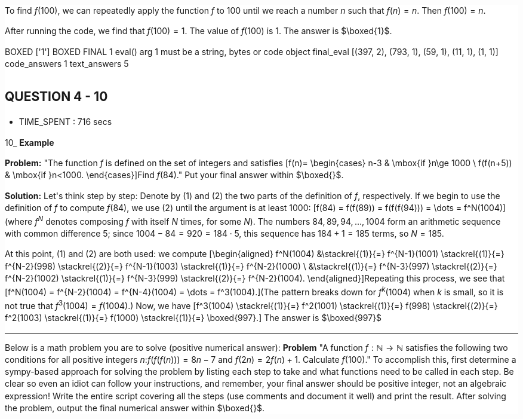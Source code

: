 To find $f(100)$, we can repeatedly apply the function $f$ to 100 until we reach a number $n$ such that $f(n) = n$. Then $f(100) = n$.

After running the code, we find that $f(100) = 1$.
The value of $f(100)$ is 1. The answer is $\boxed{1}$.

BOXED ['1']
BOXED FINAL 1
eval() arg 1 must be a string, bytes or code object final_eval
[(397, 2), (793, 1), (59, 1), (11, 1), (1, 1)]
code_answers 1 text_answers 5



## QUESTION 4 - 10 
- TIME_SPENT : 716 secs

10_
**Example**

**Problem:** 
"The function $f$ is defined on the set of integers and satisfies \[f(n)= \begin{cases}  n-3 & \mbox{if }n\ge 1000 \\  f(f(n+5)) & \mbox{if }n<1000. \end{cases}\]Find $f(84)$."
Put your final answer within $\boxed{}$.

**Solution:** 
Let's think step by step:
Denote by (1) and (2) the two parts of the definition of $f$, respectively. If we begin to use the definition of $f$ to compute $f(84)$, we use (2) until the argument is at least $1000$: \[f(84) = f(f(89)) = f(f(f(94))) = \dots = f^N(1004)\](where $f^N$ denotes composing $f$ with itself $N$ times, for some $N$). The numbers $84, 89, 94, \dots, 1004$ form an arithmetic sequence with common difference $5$; since $1004 - 84 = 920 = 184 \cdot 5$, this sequence has $184 + 1 = 185$ terms, so $N = 185$.

At this point, (1) and (2) are both used: we compute \[\begin{aligned} f^N(1004) &\stackrel{(1)}{=} f^{N-1}(1001) \stackrel{(1)}{=} f^{N-2}(998) \stackrel{(2)}{=} f^{N-1}(1003) \stackrel{(1)}{=} f^{N-2}(1000) \\ &\stackrel{(1)}{=} f^{N-3}(997) \stackrel{(2)}{=} f^{N-2}(1002) \stackrel{(1)}{=} f^{N-3}(999) \stackrel{(2)}{=} f^{N-2}(1004). \end{aligned}\]Repeating this process, we see that \[f^N(1004) = f^{N-2}(1004) = f^{N-4}(1004) = \dots = f^3(1004).\](The pattern breaks down for $f^k(1004)$ when $k$ is small, so it is not true that $f^3(1004) = f(1004)$.) Now, we have \[f^3(1004) \stackrel{(1)}{=} f^2(1001) \stackrel{(1)}{=} f(998) \stackrel{(2)}{=} f^2(1003) \stackrel{(1)}{=} f(1000) \stackrel{(1)}{=} \boxed{997}.\] The answer is $\boxed{997}$


---

Below is a math problem you are to solve (positive numerical answer):
**Problem**
"A function $f: \mathbb N \to \mathbb N$ satisfies the following two conditions for all positive integers $n$:$f(f(f(n)))=8n-7$ and $f(2n)=2f(n)+1$. Calculate $f(100)$."
To accomplish this, first determine a sympy-based approach for solving the problem by listing each step to take and what functions need to be called in each step. Be clear so even an idiot can follow your instructions, and remember, your final answer should be positive integer, not an algebraic expression!
Write the entire script covering all the steps (use comments and document it well) and print the result. After solving the problem, output the final numerical answer within $\boxed{}$.
